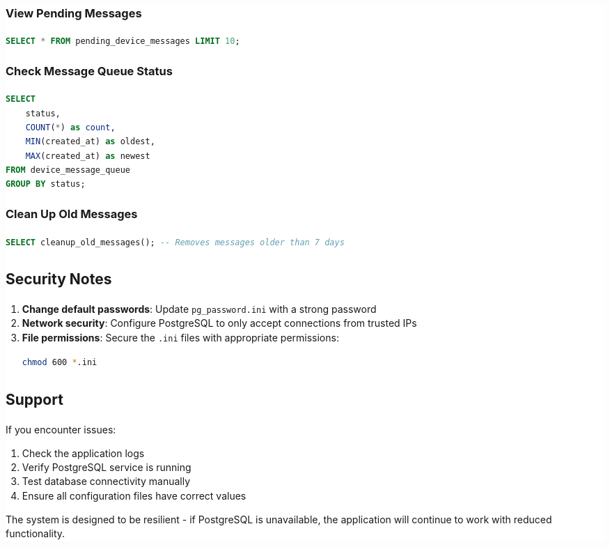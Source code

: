 ### View Pending Messages

```sql
SELECT * FROM pending_device_messages LIMIT 10;
```

### Check Message Queue Status

```sql
SELECT
    status,
    COUNT(*) as count,
    MIN(created_at) as oldest,
    MAX(created_at) as newest
FROM device_message_queue
GROUP BY status;
```

### Clean Up Old Messages

```sql
SELECT cleanup_old_messages(); -- Removes messages older than 7 days
```

## Security Notes

1. **Change default passwords**: Update `pg_password.ini` with a strong password
2. **Network security**: Configure PostgreSQL to only accept connections from trusted IPs
3. **File permissions**: Secure the `.ini` files with appropriate permissions:
   ```bash
   chmod 600 *.ini
   ```

## Support

If you encounter issues:

1. Check the application logs
2. Verify PostgreSQL service is running
3. Test database connectivity manually
4. Ensure all configuration files have correct values

The system is designed to be resilient - if PostgreSQL is unavailable, the application will continue to work with reduced functionality.
